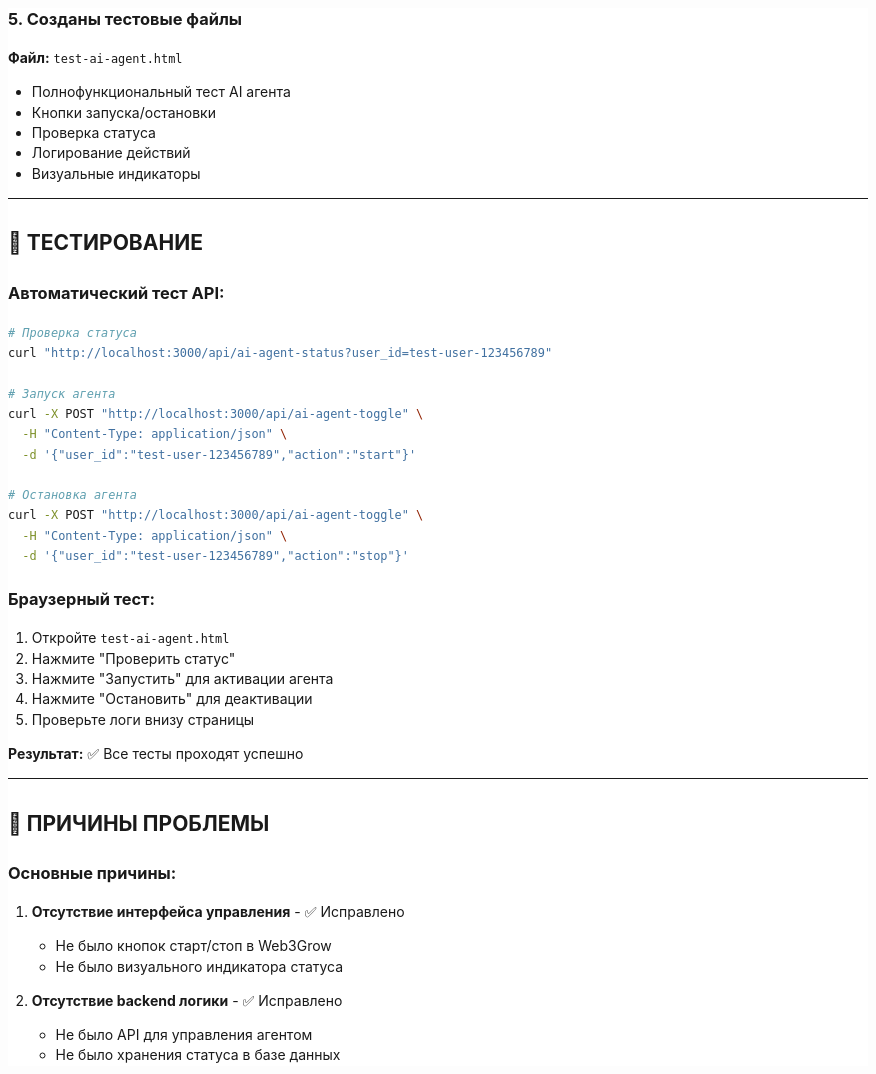 ### 5. Созданы тестовые файлы

**Файл:** `test-ai-agent.html`
- Полнофункциональный тест AI агента
- Кнопки запуска/остановки
- Проверка статуса
- Логирование действий
- Визуальные индикаторы

---

## 🧪 ТЕСТИРОВАНИЕ

### Автоматический тест API:

```bash
# Проверка статуса
curl "http://localhost:3000/api/ai-agent-status?user_id=test-user-123456789"

# Запуск агента
curl -X POST "http://localhost:3000/api/ai-agent-toggle" \
  -H "Content-Type: application/json" \
  -d '{"user_id":"test-user-123456789","action":"start"}'

# Остановка агента
curl -X POST "http://localhost:3000/api/ai-agent-toggle" \
  -H "Content-Type: application/json" \
  -d '{"user_id":"test-user-123456789","action":"stop"}'
```

### Браузерный тест:

1. Откройте `test-ai-agent.html`
2. Нажмите "Проверить статус"
3. Нажмите "Запустить" для активации агента
4. Нажмите "Остановить" для деактивации
5. Проверьте логи внизу страницы

**Результат:** ✅ Все тесты проходят успешно

---

## 🎯 ПРИЧИНЫ ПРОБЛЕМЫ

### Основные причины:

1. **Отсутствие интерфейса управления** - ✅ Исправлено
   - Не было кнопок старт/стоп в Web3Grow
   - Не было визуального индикатора статуса

2. **Отсутствие backend логики** - ✅ Исправлено
   - Не было API для управления агентом
   - Не было хранения статуса в базе данных
